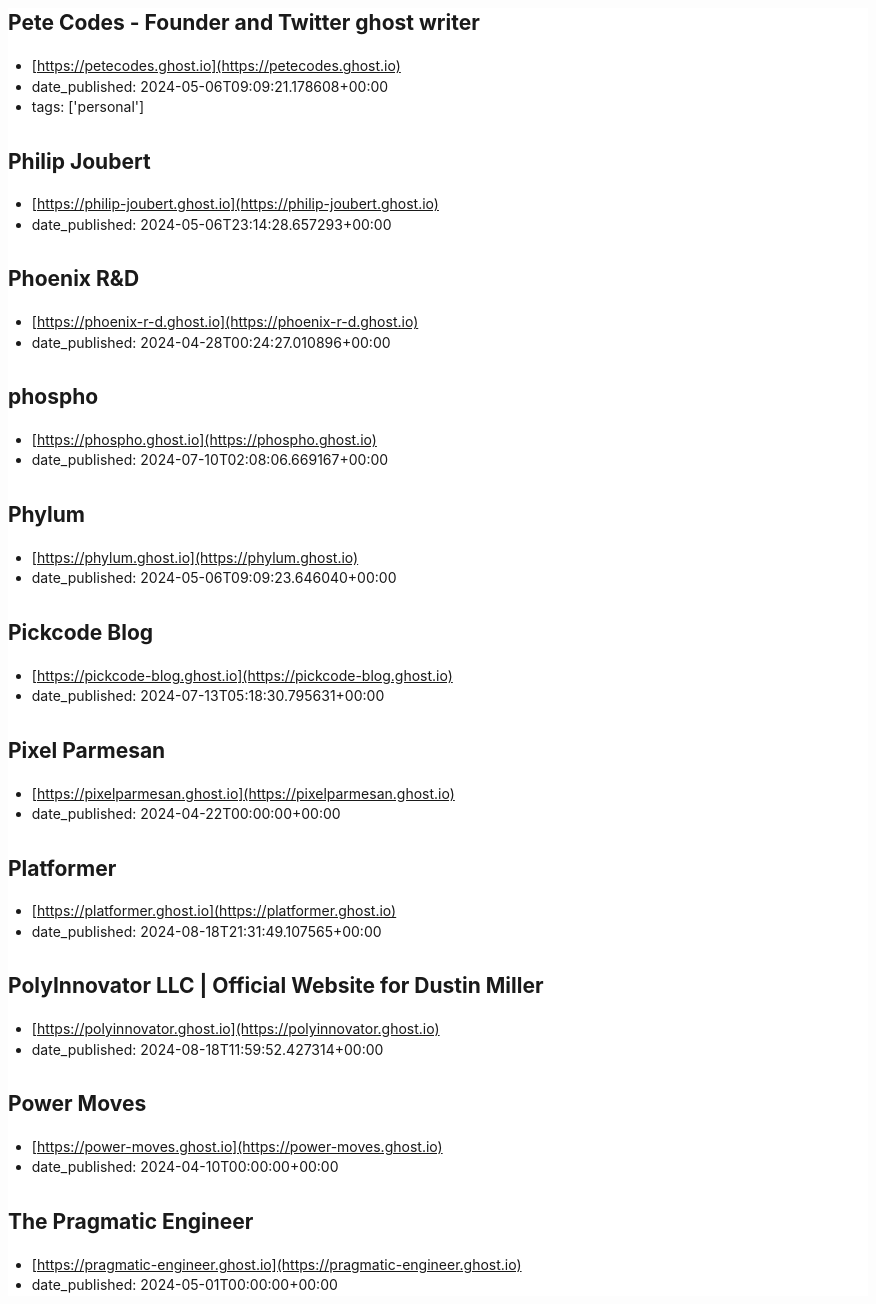  ## Pete Codes - Founder and Twitter ghost writer
 - [https://petecodes.ghost.io](https://petecodes.ghost.io)
 - date_published: 2024-05-06T09:09:21.178608+00:00
 - tags: ['personal']

 ## Philip Joubert
 - [https://philip-joubert.ghost.io](https://philip-joubert.ghost.io)
 - date_published: 2024-05-06T23:14:28.657293+00:00

 ## Phoenix R&D
 - [https://phoenix-r-d.ghost.io](https://phoenix-r-d.ghost.io)
 - date_published: 2024-04-28T00:24:27.010896+00:00

 ## phospho
 - [https://phospho.ghost.io](https://phospho.ghost.io)
 - date_published: 2024-07-10T02:08:06.669167+00:00

 ## Phylum
 - [https://phylum.ghost.io](https://phylum.ghost.io)
 - date_published: 2024-05-06T09:09:23.646040+00:00

 ## Pickcode Blog
 - [https://pickcode-blog.ghost.io](https://pickcode-blog.ghost.io)
 - date_published: 2024-07-13T05:18:30.795631+00:00

 ## Pixel Parmesan
 - [https://pixelparmesan.ghost.io](https://pixelparmesan.ghost.io)
 - date_published: 2024-04-22T00:00:00+00:00

 ## Platformer
 - [https://platformer.ghost.io](https://platformer.ghost.io)
 - date_published: 2024-08-18T21:31:49.107565+00:00

 ## PolyInnovator LLC | Official Website for Dustin Miller
 - [https://polyinnovator.ghost.io](https://polyinnovator.ghost.io)
 - date_published: 2024-08-18T11:59:52.427314+00:00

 ## Power Moves
 - [https://power-moves.ghost.io](https://power-moves.ghost.io)
 - date_published: 2024-04-10T00:00:00+00:00

 ## The Pragmatic Engineer
 - [https://pragmatic-engineer.ghost.io](https://pragmatic-engineer.ghost.io)
 - date_published: 2024-05-01T00:00:00+00:00

